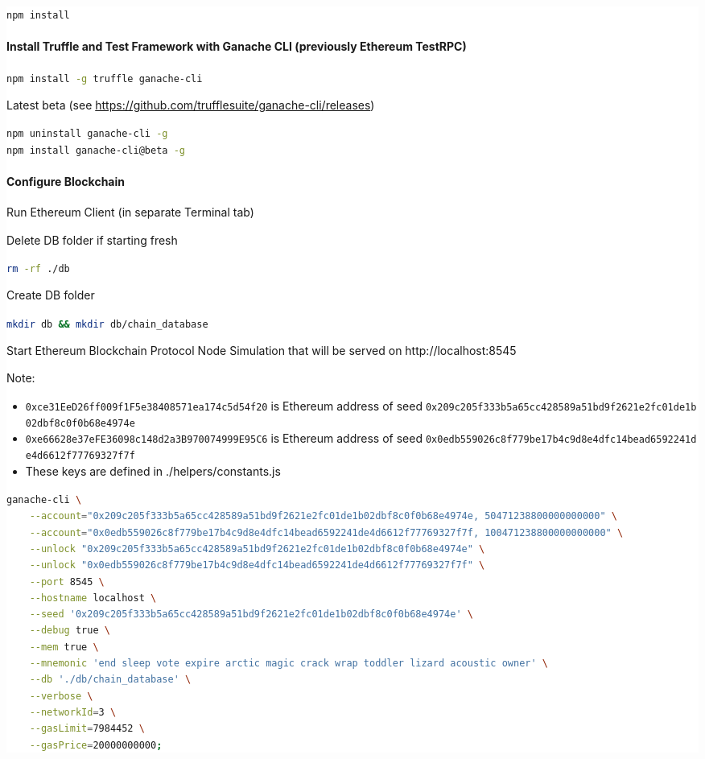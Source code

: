 ```bash
npm install
```

#### Install Truffle and Test Framework with Ganache CLI (previously Ethereum TestRPC)

```bash
npm install -g truffle ganache-cli
```

Latest beta (see https://github.com/trufflesuite/ganache-cli/releases)
```bash
npm uninstall ganache-cli -g
npm install ganache-cli@beta -g
```

#### Configure Blockchain

Run Ethereum Client (in separate Terminal tab)

Delete DB folder if starting fresh

```bash
rm -rf ./db
```

Create DB folder

```bash
mkdir db && mkdir db/chain_database
```

Start Ethereum Blockchain Protocol Node Simulation that will be served on http://localhost:8545

Note:
* `0xce31EeD26ff009f1F5e38408571ea174c5d54f20` is Ethereum address of seed `0x209c205f333b5a65cc428589a51bd9f2621e2fc01de1b02dbf8c0f0b68e4974e`
* `0xe66628e37eFE36098c148d2a3B970074999E95C6` is Ethereum address of seed `0x0edb559026c8f779be17b4c9d8e4dfc14bead6592241de4d6612f77769327f7f`
* These keys are defined in ./helpers/constants.js
```bash
ganache-cli \
	--account="0x209c205f333b5a65cc428589a51bd9f2621e2fc01de1b02dbf8c0f0b68e4974e, 50471238800000000000" \
	--account="0x0edb559026c8f779be17b4c9d8e4dfc14bead6592241de4d6612f77769327f7f, 100471238800000000000" \
	--unlock "0x209c205f333b5a65cc428589a51bd9f2621e2fc01de1b02dbf8c0f0b68e4974e" \
	--unlock "0x0edb559026c8f779be17b4c9d8e4dfc14bead6592241de4d6612f77769327f7f" \
	--port 8545 \
	--hostname localhost \
	--seed '0x209c205f333b5a65cc428589a51bd9f2621e2fc01de1b02dbf8c0f0b68e4974e' \
	--debug true \
	--mem true \
	--mnemonic 'end sleep vote expire arctic magic crack wrap toddler lizard acoustic owner' \
	--db './db/chain_database' \
	--verbose \
	--networkId=3 \
	--gasLimit=7984452 \
	--gasPrice=20000000000;
```

